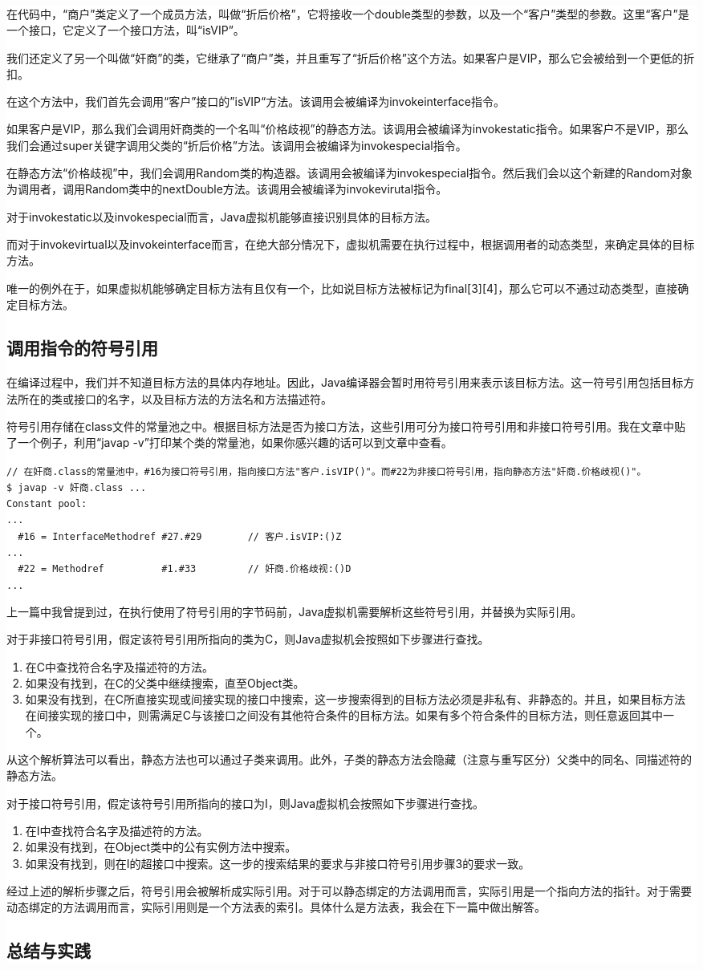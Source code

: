 在代码中，“商户”类定义了一个成员方法，叫做“折后价格”，它将接收一个double类型的参数，以及一个“客户”类型的参数。这里“客户”是一个接口，它定义了一个接口方法，叫“isVIP”。

我们还定义了另一个叫做“奸商”的类，它继承了“商户”类，并且重写了“折后价格”这个方法。如果客户是VIP，那么它会被给到一个更低的折扣。

在这个方法中，我们首先会调用“客户”接口的”isVIP“方法。该调用会被编译为invokeinterface指令。

如果客户是VIP，那么我们会调用奸商类的一个名叫“价格歧视”的静态方法。该调用会被编译为invokestatic指令。如果客户不是VIP，那么我们会通过super关键字调用父类的“折后价格”方法。该调用会被编译为invokespecial指令。

在静态方法“价格歧视”中，我们会调用Random类的构造器。该调用会被编译为invokespecial指令。然后我们会以这个新建的Random对象为调用者，调用Random类中的nextDouble方法。该调用会被编译为invokevirutal指令。

对于invokestatic以及invokespecial而言，Java虚拟机能够直接识别具体的目标方法。

而对于invokevirtual以及invokeinterface而言，在绝大部分情况下，虚拟机需要在执行过程中，根据调用者的动态类型，来确定具体的目标方法。

唯一的例外在于，如果虚拟机能够确定目标方法有且仅有一个，比如说目标方法被标记为final\[3]\[4]，那么它可以不通过动态类型，直接确定目标方法。

## 调用指令的符号引用

在编译过程中，我们并不知道目标方法的具体内存地址。因此，Java编译器会暂时用符号引用来表示该目标方法。这一符号引用包括目标方法所在的类或接口的名字，以及目标方法的方法名和方法描述符。

符号引用存储在class文件的常量池之中。根据目标方法是否为接口方法，这些引用可分为接口符号引用和非接口符号引用。我在文章中贴了一个例子，利用“javap -v”打印某个类的常量池，如果你感兴趣的话可以到文章中查看。

```
// 在奸商.class的常量池中，#16为接口符号引用，指向接口方法"客户.isVIP()"。而#22为非接口符号引用，指向静态方法"奸商.价格歧视()"。
$ javap -v 奸商.class ...
Constant pool:
...
  #16 = InterfaceMethodref #27.#29        // 客户.isVIP:()Z
...
  #22 = Methodref          #1.#33         // 奸商.价格歧视:()D
...
```

上一篇中我曾提到过，在执行使用了符号引用的字节码前，Java虚拟机需要解析这些符号引用，并替换为实际引用。

对于非接口符号引用，假定该符号引用所指向的类为C，则Java虚拟机会按照如下步骤进行查找。

1. 在C中查找符合名字及描述符的方法。
2. 如果没有找到，在C的父类中继续搜索，直至Object类。
3. 如果没有找到，在C所直接实现或间接实现的接口中搜索，这一步搜索得到的目标方法必须是非私有、非静态的。并且，如果目标方法在间接实现的接口中，则需满足C与该接口之间没有其他符合条件的目标方法。如果有多个符合条件的目标方法，则任意返回其中一个。

从这个解析算法可以看出，静态方法也可以通过子类来调用。此外，子类的静态方法会隐藏（注意与重写区分）父类中的同名、同描述符的静态方法。

对于接口符号引用，假定该符号引用所指向的接口为I，则Java虚拟机会按照如下步骤进行查找。

1. 在I中查找符合名字及描述符的方法。
2. 如果没有找到，在Object类中的公有实例方法中搜索。
3. 如果没有找到，则在I的超接口中搜索。这一步的搜索结果的要求与非接口符号引用步骤3的要求一致。

经过上述的解析步骤之后，符号引用会被解析成实际引用。对于可以静态绑定的方法调用而言，实际引用是一个指向方法的指针。对于需要动态绑定的方法调用而言，实际引用则是一个方法表的索引。具体什么是方法表，我会在下一篇中做出解答。

## 总结与实践

